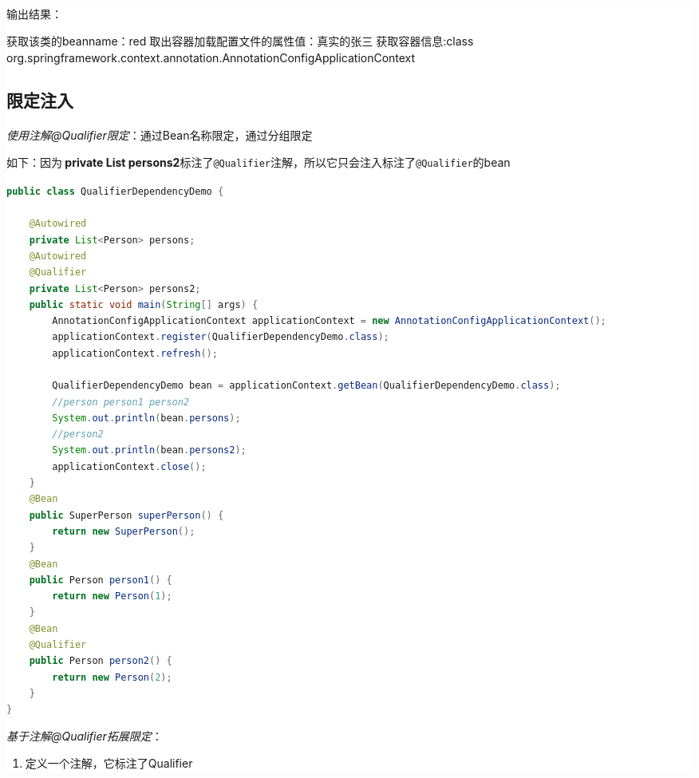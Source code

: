 输出结果：

获取该类的beanname：red
取出容器加载配置文件的属性值：真实的张三
获取容器信息:class org.springframework.context.annotation.AnnotationConfigApplicationContext


## 限定注入

*使用注解@Qualifier限定*：通过Bean名称限定，通过分组限定

如下：因为<b id="gray"> private List<Person> persons2</b>标注了`@Qualifier`注解，所以它只会注入标注了`@Qualifier`的bean

```java
public class QualifierDependencyDemo {

    @Autowired
    private List<Person> persons;
    @Autowired
    @Qualifier
    private List<Person> persons2;
    public static void main(String[] args) {
        AnnotationConfigApplicationContext applicationContext = new AnnotationConfigApplicationContext();
        applicationContext.register(QualifierDependencyDemo.class);
        applicationContext.refresh();

        QualifierDependencyDemo bean = applicationContext.getBean(QualifierDependencyDemo.class);
        //person person1 person2
        System.out.println(bean.persons);
        //person2
        System.out.println(bean.persons2);
        applicationContext.close();
    }
    @Bean
    public SuperPerson superPerson() {
        return new SuperPerson();
    }
    @Bean
    public Person person1() {
        return new Person(1);
    }
    @Bean
    @Qualifier
    public Person person2() {
        return new Person(2);
    }
}
```

*基于注解@Qualifier拓展限定*：

1. 定义一个注解，它标注了Qualifier
